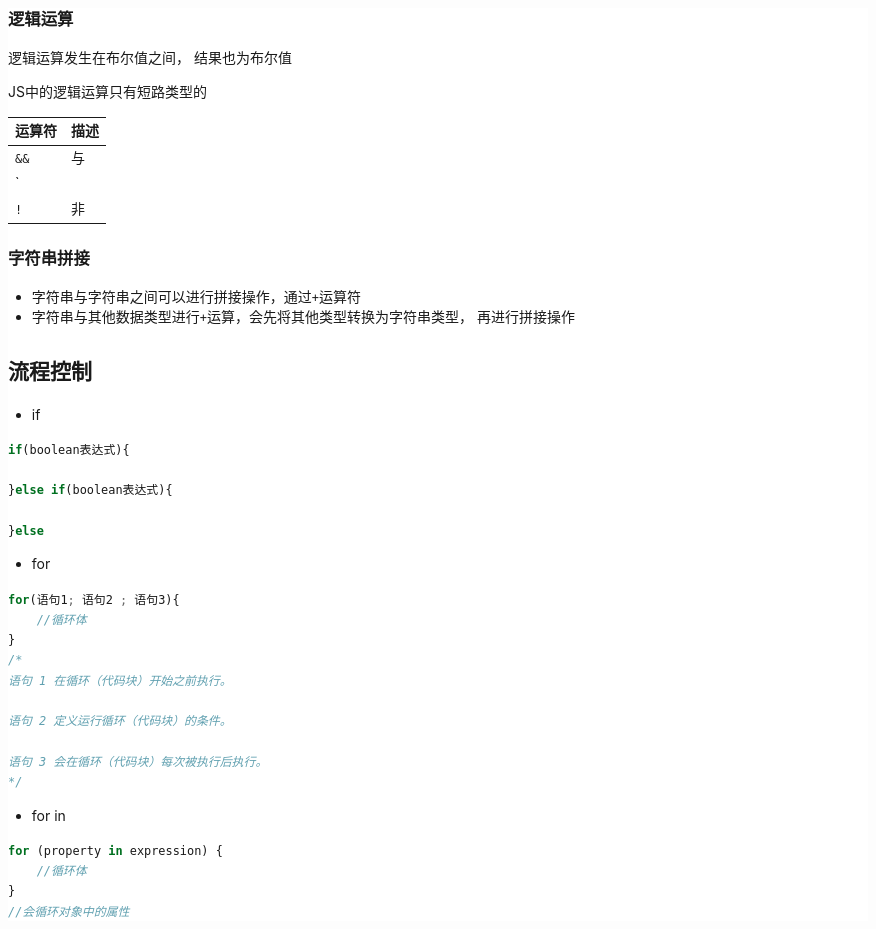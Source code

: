 ### 逻辑运算

逻辑运算发生在布尔值之间， 结果也为布尔值

JS中的逻辑运算只有短路类型的

| 运算符 | 描述 |
| ------ | ---- |
| `&&`   | 与   |
| `||`   | 或   |
| `!`    | 非   |



### 字符串拼接

* 字符串与字符串之间可以进行拼接操作，通过`+`运算符
* 字符串与其他数据类型进行`+`运算，会先将其他类型转换为字符串类型， 再进行拼接操作



## 流程控制

* if

~~~js
if(boolean表达式){
    
}else if(boolean表达式){
    
}else
~~~



* for

~~~js
for(语句1; 语句2 ; 语句3){
	//循环体
}
/*
语句 1 在循环（代码块）开始之前执行。

语句 2 定义运行循环（代码块）的条件。

语句 3 会在循环（代码块）每次被执行后执行。
*/
~~~



* for in

~~~js
for (property in expression) {
	//循环体
}
//会循环对象中的属性
~~~
